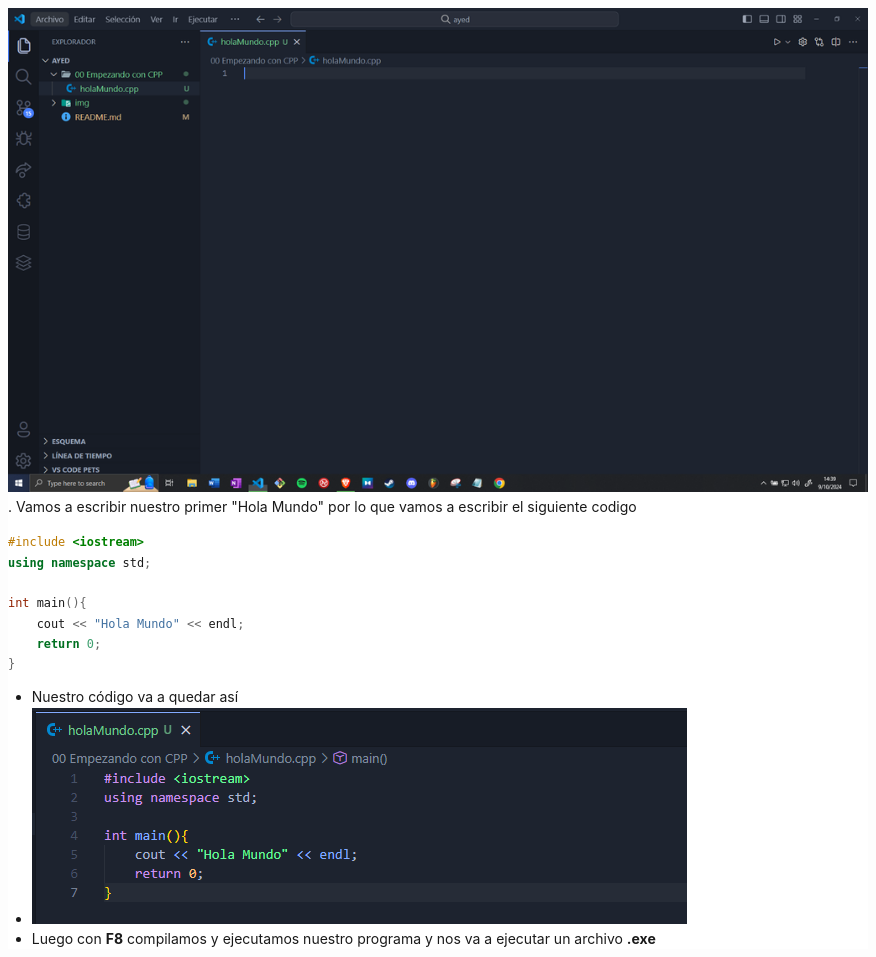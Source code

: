 ![Entorno de Vscode](/img/00%20-%20Hola%20Mundo/imagen1.PNG). 
Vamos a escribir nuestro primer "Hola Mundo" por lo que vamos a escribir el siguiente codigo

```cpp
#include <iostream>
using namespace std;

int main(){
    cout << "Hola Mundo" << endl;
    return 0;
}
```
- Nuestro código va a quedar así
- ![Código de c++ en VsCode](/img/00%20-%20Hola%20Mundo/imagen3.PNG) 
- Luego con **F8** compilamos y ejecutamos nuestro programa y nos va a ejecutar un archivo **.exe**